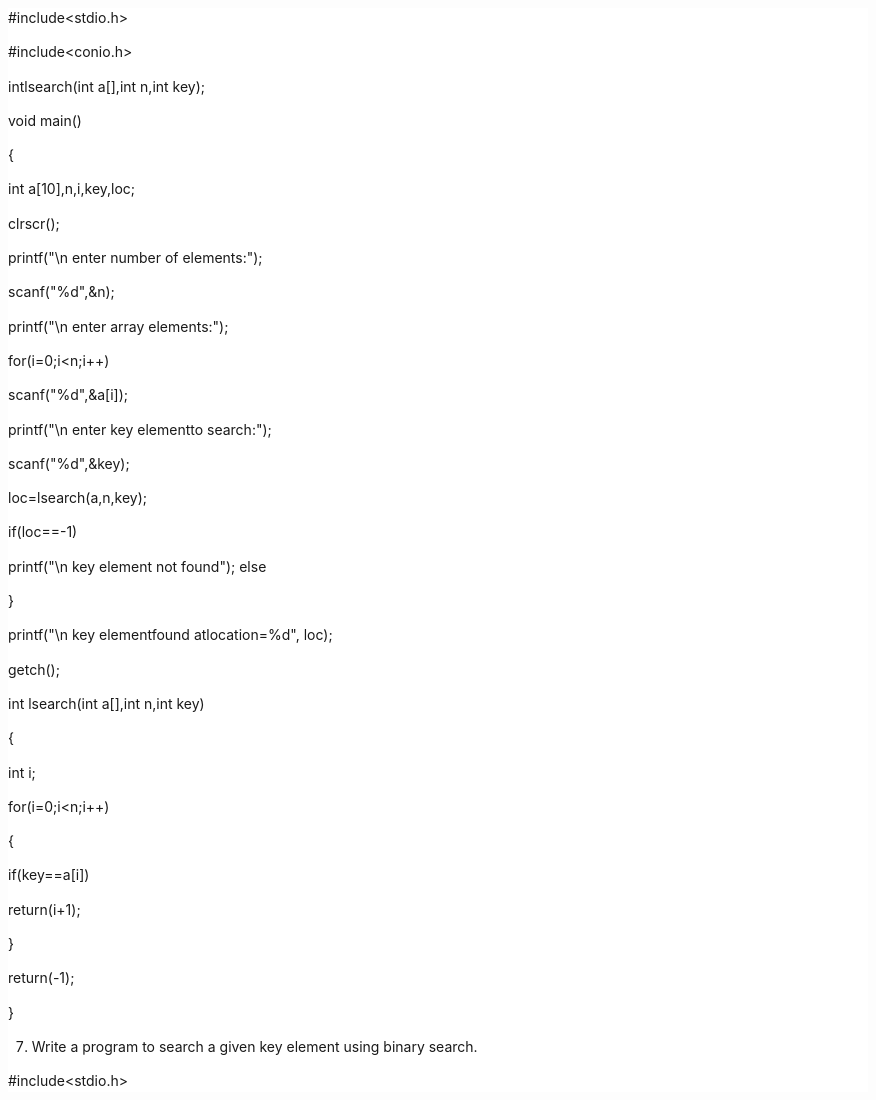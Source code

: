 #include<stdio.h> 

#include<conio.h>

intlsearch(int a[],int n,int key); 

void main()

{

int a[10],n,i,key,loc; 

clrscr();

printf("\n enter number of elements:"); 

scanf("%d",&n);

printf("\n enter array elements:"); 

for(i=0;i<n;i++)

scanf("%d",&a[i]);

printf("\n enter key elementto search:"); 

scanf("%d",&key);

loc=lsearch(a,n,key);

if(loc==-1)

printf("\n key element not found");
else

}

printf("\n key elementfound atlocation=%d", loc); 

getch();

int lsearch(int a[],int n,int key)

{

int i; 

for(i=0;i<n;i++)

{

if(key==a[i]) 

return(i+1);

}

return(-1);

}


7. Write a program to search a given key element using binary search.

#include<stdio.h> 
